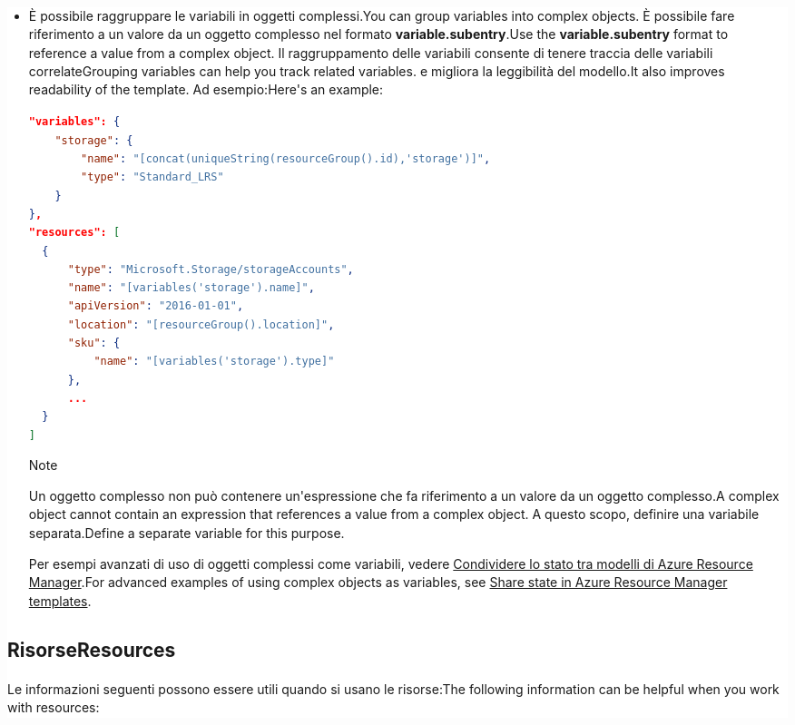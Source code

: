 * <span data-ttu-id="b7981-175">È possibile raggruppare le variabili in oggetti complessi.</span><span class="sxs-lookup"><span data-stu-id="b7981-175">You can group variables into complex objects.</span></span> <span data-ttu-id="b7981-176">È possibile fare riferimento a un valore da un oggetto complesso nel formato **variable.subentry**.</span><span class="sxs-lookup"><span data-stu-id="b7981-176">Use the **variable.subentry** format to reference a value from a complex object.</span></span> <span data-ttu-id="b7981-177">Il raggruppamento delle variabili consente di tenere traccia delle variabili correlate</span><span class="sxs-lookup"><span data-stu-id="b7981-177">Grouping variables can help you track related variables.</span></span> <span data-ttu-id="b7981-178">e migliora la leggibilità del modello.</span><span class="sxs-lookup"><span data-stu-id="b7981-178">It also improves readability of the template.</span></span> <span data-ttu-id="b7981-179">Ad esempio:</span><span class="sxs-lookup"><span data-stu-id="b7981-179">Here's an example:</span></span>
   
   ```json
   "variables": {
       "storage": {
           "name": "[concat(uniqueString(resourceGroup().id),'storage')]",
           "type": "Standard_LRS"
       }
   },
   "resources": [
     {
         "type": "Microsoft.Storage/storageAccounts",
         "name": "[variables('storage').name]",
         "apiVersion": "2016-01-01",
         "location": "[resourceGroup().location]",
         "sku": {
             "name": "[variables('storage').type]"
         },
         ...
     }
   ]
   ```
   
   > [!NOTE]
   > <span data-ttu-id="b7981-180">Un oggetto complesso non può contenere un'espressione che fa riferimento a un valore da un oggetto complesso.</span><span class="sxs-lookup"><span data-stu-id="b7981-180">A complex object cannot contain an expression that references a value from a complex object.</span></span> <span data-ttu-id="b7981-181">A questo scopo, definire una variabile separata.</span><span class="sxs-lookup"><span data-stu-id="b7981-181">Define a separate variable for this purpose.</span></span>
   > 
   > 
   
     <span data-ttu-id="b7981-182">Per esempi avanzati di uso di oggetti complessi come variabili, vedere [Condividere lo stato tra modelli di Azure Resource Manager](best-practices-resource-manager-state.md).</span><span class="sxs-lookup"><span data-stu-id="b7981-182">For advanced examples of using complex objects as variables, see [Share state in Azure Resource Manager templates](best-practices-resource-manager-state.md).</span></span>

## <a name="resources"></a><span data-ttu-id="b7981-183">Risorse</span><span class="sxs-lookup"><span data-stu-id="b7981-183">Resources</span></span>
<span data-ttu-id="b7981-184">Le informazioni seguenti possono essere utili quando si usano le risorse:</span><span class="sxs-lookup"><span data-stu-id="b7981-184">The following information can be helpful when you work with resources:</span></span>
